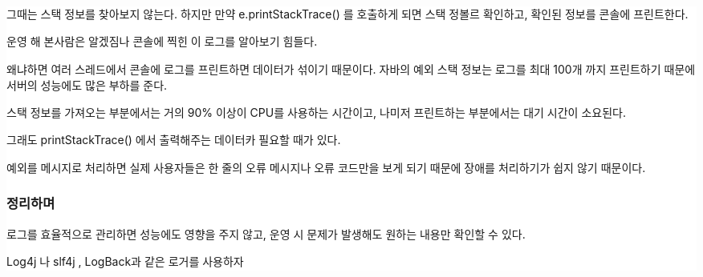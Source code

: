 그때는 스택 정보를 찾아보지 않는다. 
하지만 만약 e.printStackTrace() 를 호출하게 되면 
스택 정볼르 확인하고, 확인된 정보를 콘솔에 프린트한다. 

운영 해 본사람은 알겠짐나 콘솔에 찍힌 이 로그를 알아보기 힘들다.

왜냐하면 여러 스레드에서 콘솔에 로그를 프린트하면 데이터가 섞이기 때문이다.
자바의 예외 스택 정보는 로그를 최대 100개 까지 프린트하기 때문에 서버의 성능에도
많은 부하를 준다. 

스택 정보를 가져오는 부분에서는 거의 90% 이상이 CPU를 사용하는 시간이고,
나미저 프린트하는 부분에서는 대기 시간이 소요된다.

그래도 printStackTrace() 에서 출력해주는 데이터카 필요할 때가 있다.

예외를 메시지로 처리하면 실제 사용자들은 한 줄의 오류 메시지나 오류 코드만을 보게
되기 때문에 장애를 처리하기가 쉽지 않기 때문이다.


### 정리하며

로그를 효율적으로 관리하면 성능에도 영향을 주지 않고, 운영 시 문제가 발생해도
원하는 내용만 확인할 수 있다. 

Log4j 나 slf4j , LogBack과 같은 로거를 사용하자